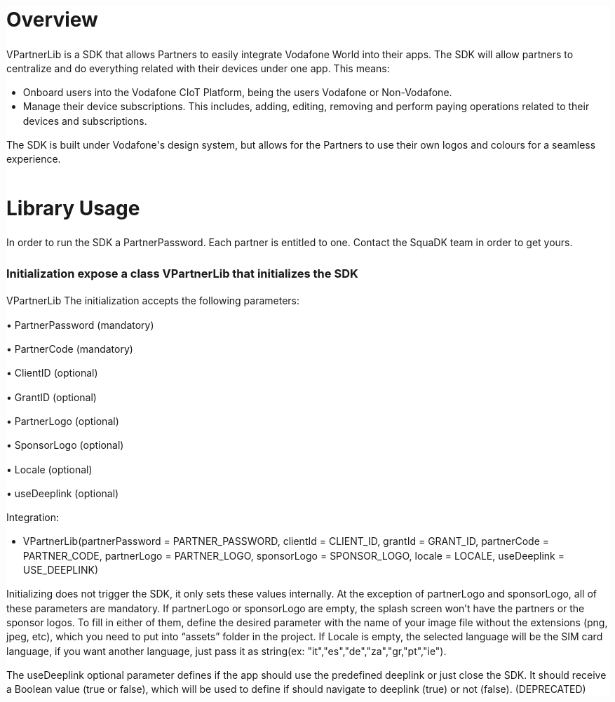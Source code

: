 # Overview
VPartnerLib is a SDK that allows Partners to easily integrate Vodafone World into their apps.
The SDK will allow partners to centralize and do everything related with their devices under one app. This means:

- Onboard users into the Vodafone CIoT Platform, being the users Vodafone or Non-Vodafone.
- Manage their device subscriptions. This includes, adding, editing, removing and perform paying operations related to their devices and subscriptions. 

The SDK is built under Vodafone's design system, but allows for the Partners to use their own logos and colours for a seamless experience. 

# Library Usage

In order to run the SDK a PartnerPassword. Each partner is entitled to one. Contact the SquaDK team in order to get yours.

### Initialization expose a class VPartnerLib that initializes the SDK

VPartnerLib The initialization accepts the following parameters:

• PartnerPassword (mandatory)

• PartnerCode (mandatory)

• ClientID (optional) 

• GrantID (optional)

• PartnerLogo (optional)

• SponsorLogo (optional)

• Locale (optional)

• useDeeplink (optional)

Integration:

- VPartnerLib(partnerPassword = PARTNER_PASSWORD, clientId = CLIENT_ID, grantId = GRANT_ID, partnerCode = PARTNER_CODE, partnerLogo = PARTNER_LOGO, sponsorLogo = SPONSOR_LOGO, locale = LOCALE, useDeeplink = USE_DEEPLINK)

Initializing does not trigger the SDK, it only sets these values internally. At the exception of partnerLogo and sponsorLogo, all of these parameters are mandatory.
If partnerLogo or sponsorLogo are empty, the splash screen won’t have the partners or the sponsor logos. To fill in either of them, define the desired parameter with the name of your image file without the extensions (png, jpeg, etc), which you need to put into “assets” folder in the project. If Locale is empty, the selected language will be the SIM card language, if you want another language, just pass it as string(ex: "it","es","de","za","gr,"pt","ie").

The useDeeplink optional parameter defines if the app should use the predefined deeplink or just close the SDK. It should receive a Boolean value (true or false), which will be used to define if should navigate to deeplink (true) or not (false). (DEPRECATED)
